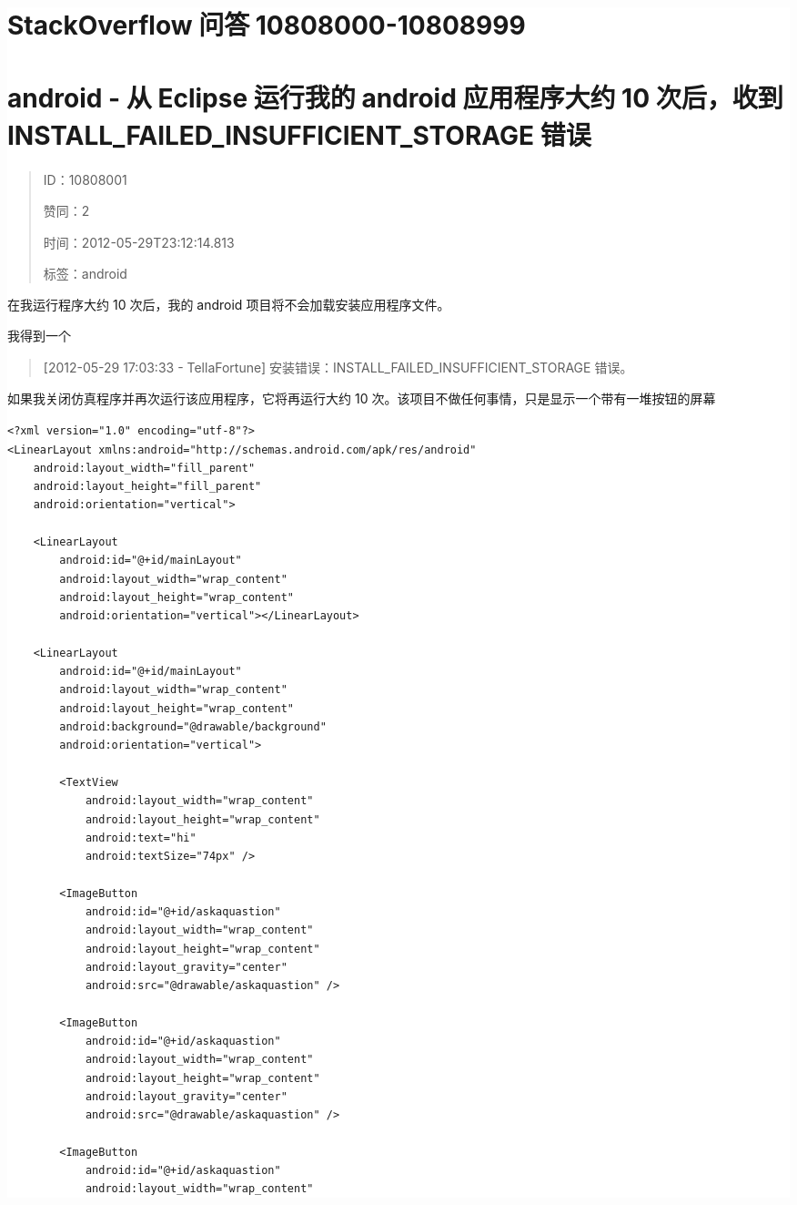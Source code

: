 # StackOverflow 问答 10808000-10808999

# android - 从 Eclipse 运行我的 android 应用程序大约 10 次后，收到 INSTALL_FAILED_INSUFFICIENT_STORAGE 错误

> ID：10808001
> 
> 赞同：2
> 
> 时间：2012-05-29T23:12:14.813
> 
> 标签：android

在我运行程序大约 10 次后，我的 android 项目将不会加载安装应用程序文件。

我得到一个

> [2012-05-29 17:03:33 - TellaFortune] 安装错误：INSTALL_FAILED_INSUFFICIENT_STORAGE 错误。

如果我关闭仿真程序并再次运行该应用程序，它将再运行大约 10 次。该项目不做任何事情，只是显示一个带有一堆按钮的屏幕

```
<?xml version="1.0" encoding="utf-8"?>
<LinearLayout xmlns:android="http://schemas.android.com/apk/res/android"
    android:layout_width="fill_parent"
    android:layout_height="fill_parent"
    android:orientation="vertical">

    <LinearLayout
        android:id="@+id/mainLayout"
        android:layout_width="wrap_content"
        android:layout_height="wrap_content"
        android:orientation="vertical"></LinearLayout>

    <LinearLayout
        android:id="@+id/mainLayout"
        android:layout_width="wrap_content"
        android:layout_height="wrap_content"
        android:background="@drawable/background"
        android:orientation="vertical">

        <TextView
            android:layout_width="wrap_content"
            android:layout_height="wrap_content"
            android:text="hi"
            android:textSize="74px" />

        <ImageButton
            android:id="@+id/askaquastion"
            android:layout_width="wrap_content"
            android:layout_height="wrap_content"
            android:layout_gravity="center"
            android:src="@drawable/askaquastion" />

        <ImageButton
            android:id="@+id/askaquastion"
            android:layout_width="wrap_content"
            android:layout_height="wrap_content"
            android:layout_gravity="center"
            android:src="@drawable/askaquastion" />

        <ImageButton
            android:id="@+id/askaquastion"
            android:layout_width="wrap_content"
```